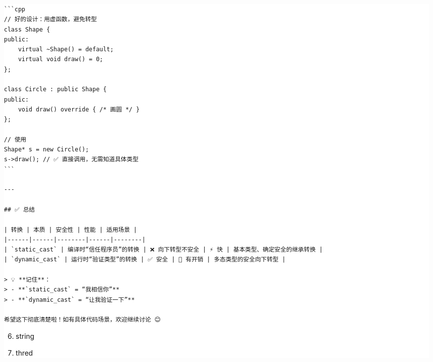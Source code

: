     ```cpp
    // 好的设计：用虚函数，避免转型
    class Shape {
    public:
        virtual ~Shape() = default;
        virtual void draw() = 0;
    };

    class Circle : public Shape {
    public:
        void draw() override { /* 画圆 */ }
    };

    // 使用
    Shape* s = new Circle();
    s->draw(); // ✅ 直接调用，无需知道具体类型
    ```

    ---

    ## ✅ 总结

    | 转换 | 本质 | 安全性 | 性能 | 适用场景 |
    |------|------|--------|------|--------|
    | `static_cast` | 编译时“信任程序员”的转换 | ❌ 向下转型不安全 | ⚡ 快 | 基本类型、确定安全的继承转换 |
    | `dynamic_cast` | 运行时“验证类型”的转换 | ✅ 安全 | 🐢 有开销 | 多态类型的安全向下转型 |

    > 💡 **记住**：  
    > - **`static_cast` = “我相信你”**  
    > - **`dynamic_cast` = “让我验证一下”**

    希望这下彻底清楚啦！如有具体代码场景，欢迎继续讨论 😊

6. string

7. thred